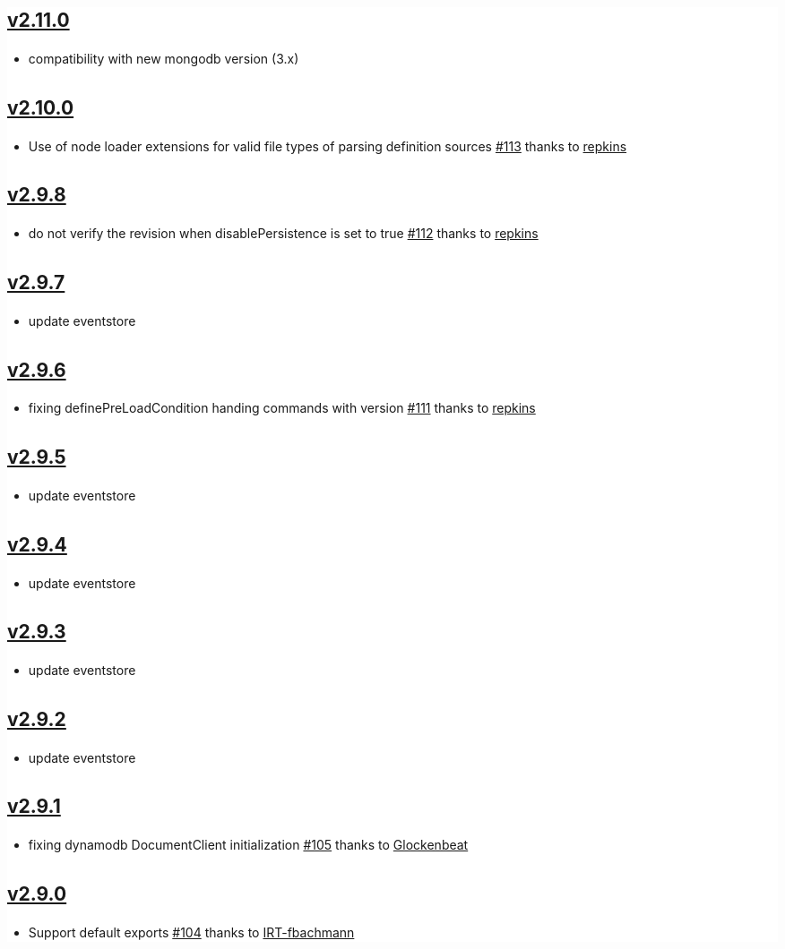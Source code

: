 ## [v2.11.0](https://github.com/adrai/node-cqrs-domain/compare/v2.10.0...v2.11.0)
- compatibility with new mongodb version (3.x)

## [v2.10.0](https://github.com/adrai/node-cqrs-domain/compare/v2.9.8...v2.10.0)
- Use of node loader extensions for valid file types of parsing definition sources [#113](https://github.com/adrai/node-cqrs-domain/pull/113) thanks to [repkins](https://github.com/repkins)

## [v2.9.8](https://github.com/adrai/node-cqrs-domain/compare/v2.9.7...v2.9.8)
- do not verify the revision when disablePersistence is set to true [#112](https://github.com/adrai/node-cqrs-domain/issues/112) thanks to [repkins](https://github.com/repkins)

## [v2.9.7](https://github.com/adrai/node-cqrs-domain/compare/v2.9.6...v2.9.7)
- update eventstore

## [v2.9.6](https://github.com/adrai/node-cqrs-domain/compare/v2.9.5...v2.9.6)
- fixing definePreLoadCondition handing commands with version [#111](https://github.com/adrai/node-cqrs-domain/issues/111) thanks to [repkins](https://github.com/repkins)

## [v2.9.5](https://github.com/adrai/node-cqrs-domain/compare/v2.9.4...v2.9.5)
- update eventstore

## [v2.9.4](https://github.com/adrai/node-cqrs-domain/compare/v2.9.3...v2.9.4)
- update eventstore

## [v2.9.3](https://github.com/adrai/node-cqrs-domain/compare/v2.9.2...v2.9.3)
- update eventstore

## [v2.9.2](https://github.com/adrai/node-cqrs-domain/compare/v2.9.1...v2.9.2)
- update eventstore

## [v2.9.1](https://github.com/adrai/node-cqrs-domain/compare/v2.9.0...v2.9.1)
- fixing dynamodb DocumentClient initialization [#105](https://github.com/adrai/node-cqrs-domain/pull/105) thanks to [Glockenbeat](https://github.com/Glockenbeat)

## [v2.9.0](https://github.com/adrai/node-cqrs-domain/compare/v2.8.1...v2.9.0)
- Support default exports [#104](https://github.com/adrai/node-cqrs-domain/pull/#104) thanks to [IRT-fbachmann](https://github.com/IRT-fbachmann)

